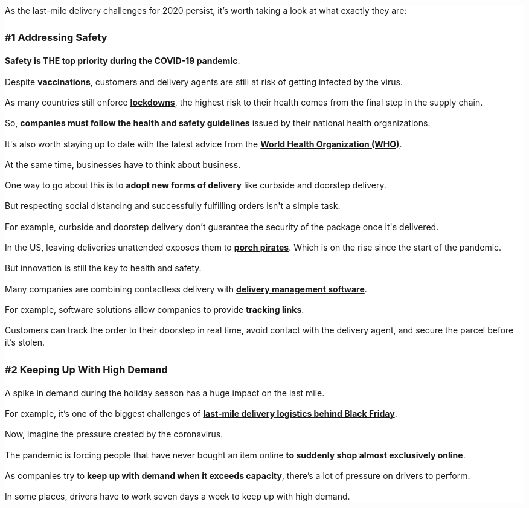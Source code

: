 As the last-mile delivery challenges for 2020 persist, it’s worth taking a look at what exactly they are:

### #1 Addressing Safety

**Safety is THE top priority during the COVID-19 pandemic**.

Despite [**vaccinations**](https://www.google.com/aclk?sa=l&ai=DChcSEwihpO-AgtjvAhUCz3cKHRJlAmAYABAAGgJlZg&ae=2&sig=AOD64_1fRQY58bzBWecdRY8gx0QIOxSiug&q&adurl&ved=2ahUKEwjZiOWAgtjvAhVGtKQKHZyPDKgQ0Qx6BAgCEAE), customers and delivery agents are still at risk of getting infected by the virus.

As many countries still enforce [**lockdowns**](https://ig.ft.com/coronavirus-lockdowns), the highest risk to their health comes from the final step in the supply chain.

So, **companies must follow the health and safety guidelines** issued by their national health organizations.

It's also worth staying up to date with the latest advice from the [**World Health Organization (WHO)**](https://www.who.int/emergencies/diseases/novel-coronavirus-2019/question-and-answers-hub/q-a-detail/coronavirus-disease-covid-19#:\~:text=symptoms).

At the same time, businesses have to think about business.

One way to go about this is to **adopt new forms of delivery** like curbside and doorstep delivery.

But respecting social distancing and successfully fulfilling orders isn't a simple task.

For example, curbside and doorstep delivery don’t guarantee the security of the package once it's delivered.

In the US, leaving deliveries unattended exposes them to [**porch pirates**](https://www.practicalecommerce.com/porch-piracy-is-growing). Which is on the rise since the start of the pandemic.

But innovation is still the key to health and safety.

Many companies are combining contactless delivery with [**delivery management software**](https://elogii.com/blog/what-is-delivery-management-software/).

For example, software solutions allow companies to provide **tracking links**.

Customers can track the order to their doorstep in real time, avoid contact with the delivery agent, and secure the parcel before it’s stolen.

### #2 Keeping Up With High Demand

A spike in demand during the holiday season has a huge impact on the last mile.

For example, it’s one of the biggest challenges of [**last-mile delivery logistics behind Black Friday**](https://elogii.com/blog/last-mile-delivery-logistics-black-friday/).

Now, imagine the pressure created by the coronavirus.

The pandemic is forcing people that have never bought an item online **to suddenly shop almost exclusively online**.

As companies try to [**keep up with demand when it exceeds capacity**](https://elogii.com/blog/how-to-improve-last-mile-delivery-when-demand-exceeds-your-capacity/), there’s a lot of pressure on drivers to perform.

In some places, drivers have to work seven days a week to keep up with high demand.
